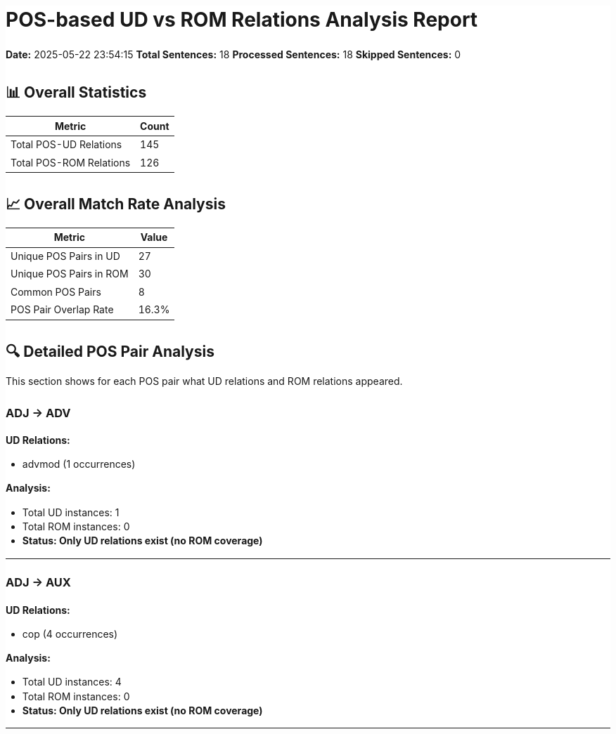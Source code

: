 # POS-based UD vs ROM Relations Analysis Report

**Date:** 2025-05-22 23:54:15
**Total Sentences:** 18
**Processed Sentences:** 18
**Skipped Sentences:** 0

## 📊 Overall Statistics

| Metric | Count |
|--------|-------|
| Total POS-UD Relations | 145 |
| Total POS-ROM Relations | 126 |

## 📈 Overall Match Rate Analysis

| Metric | Value |
|--------|-------|
| Unique POS Pairs in UD | 27 |
| Unique POS Pairs in ROM | 30 |
| Common POS Pairs | 8 |
| POS Pair Overlap Rate | 16.3% |

## 🔍 Detailed POS Pair Analysis

This section shows for each POS pair what UD relations and ROM relations appeared.

### ADJ → ADV

**UD Relations:**
- advmod (1 occurrences)

**Analysis:**
- Total UD instances: 1
- Total ROM instances: 0
- **Status: Only UD relations exist (no ROM coverage)**

---

### ADJ → AUX

**UD Relations:**
- cop (4 occurrences)

**Analysis:**
- Total UD instances: 4
- Total ROM instances: 0
- **Status: Only UD relations exist (no ROM coverage)**

---